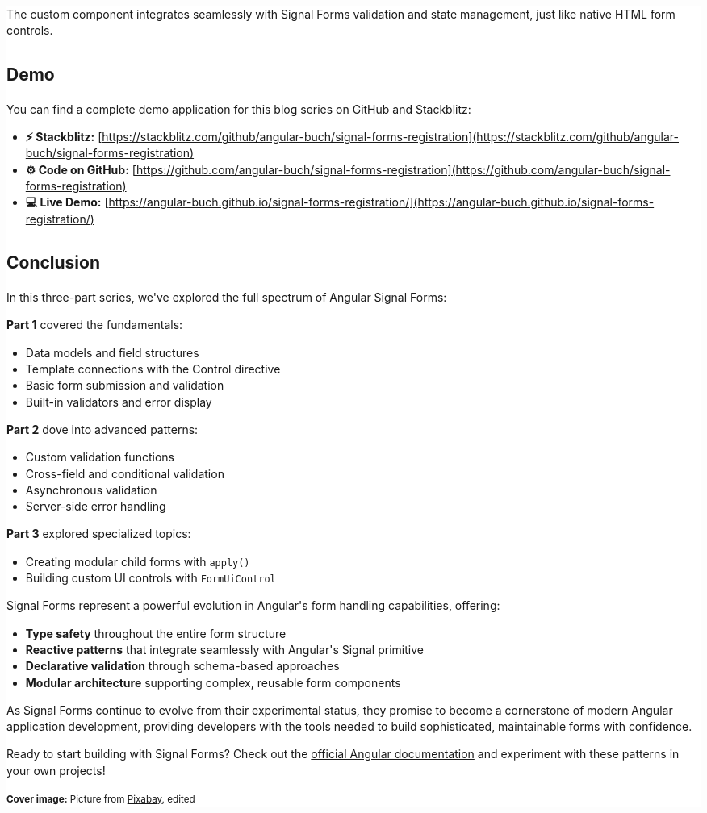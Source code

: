 The custom component integrates seamlessly with Signal Forms validation and state management, just like native HTML form controls.


## Demo

You can find a complete demo application for this blog series on GitHub and Stackblitz:

- **⚡️ Stackblitz:** [https://stackblitz.com/github/angular-buch/signal-forms-registration](https://stackblitz.com/github/angular-buch/signal-forms-registration)
- **⚙️ Code on GitHub:** [https://github.com/angular-buch/signal-forms-registration](https://github.com/angular-buch/signal-forms-registration)
- **💻 Live Demo:** [https://angular-buch.github.io/signal-forms-registration/](https://angular-buch.github.io/signal-forms-registration/)




## Conclusion

In this three-part series, we've explored the full spectrum of Angular Signal Forms:

**Part 1** covered the fundamentals:
- Data models and field structures
- Template connections with the Control directive
- Basic form submission and validation
- Built-in validators and error display

**Part 2** dove into advanced patterns:
- Custom validation functions
- Cross-field and conditional validation
- Asynchronous validation
- Server-side error handling

**Part 3** explored specialized topics:
- Creating modular child forms with `apply()`
- Building custom UI controls with `FormUiControl`

Signal Forms represent a powerful evolution in Angular's form handling capabilities, offering:
- **Type safety** throughout the entire form structure
- **Reactive patterns** that integrate seamlessly with Angular's Signal primitive
- **Declarative validation** through schema-based approaches
- **Modular architecture** supporting complex, reusable form components

As Signal Forms continue to evolve from their experimental status, they promise to become a cornerstone of modern Angular application development, providing developers with the tools needed to build sophisticated, maintainable forms with confidence.

Ready to start building with Signal Forms? Check out the [official Angular documentation](https://angular.dev/guide/signals) and experiment with these patterns in your own projects!


<small>**Cover image:** Picture from [Pixabay](https://pixabay.com/photos/journal-write-blank-pages-notes-2850091/), edited</small>
